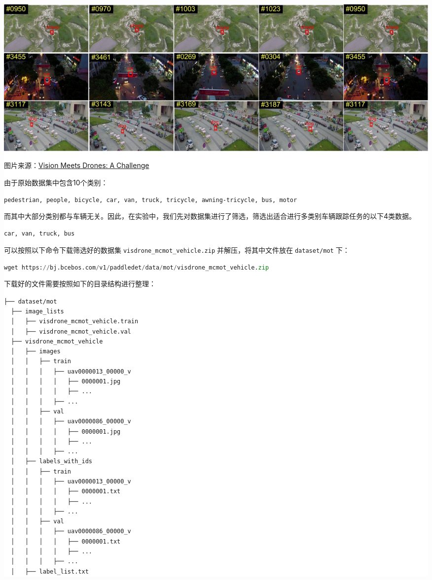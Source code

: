 ![](./images/VisDrone.jpg)

图片来源：[Vision Meets Drones: A Challenge](http://aiskyeye.com/)

由于原始数据集中包含10个类别：
```
pedestrian, people, bicycle, car, van, truck, tricycle, awning-tricycle, bus, motor
```

而其中大部分类别都与车辆无关。因此，在实验中，我们先对数据集进行了筛选，筛选出适合进行多类别车辆跟踪任务的以下4类数据。
```
car, van, truck, bus
```


可以按照以下命令下载筛选好的数据集 `visdrone_mcmot_vehicle.zip` 并解压，将其中文件放在 `dataset/mot` 下：


```python
wget https://bj.bcebos.com/v1/paddledet/data/mot/visdrone_mcmot_vehicle.zip
```

下载好的文件需要按照如下的目录结构进行整理：

```
├── dataset/mot
  ├── image_lists
  │   ├── visdrone_mcmot_vehicle.train
  │   ├── visdrone_mcmot_vehicle.val
  ├── visdrone_mcmot_vehicle
  │   ├── images
  │   │   ├── train
  │   │   │   ├── uav0000013_00000_v
  │   │   │   │   ├── 0000001.jpg
  │   │   │   │   ├── ...
  │   │   │   ├── ...
  │   │   ├── val
  │   │   │   ├── uav0000086_00000_v
  │   │   │   │   ├── 0000001.jpg
  │   │   │   │   ├── ...
  │   │   │   ├── ...
  │   ├── labels_with_ids
  │   │   ├── train
  │   │   │   ├── uav0000013_00000_v
  │   │   │   │   ├── 0000001.txt
  │   │   │   │   ├── ...
  │   │   │   ├── ...
  │   │   ├── val
  │   │   │   ├── uav0000086_00000_v
  │   │   │   │   ├── 0000001.txt
  │   │   │   │   ├── ...
  │   │   │   ├── ...
  │   ├── label_list.txt
```
